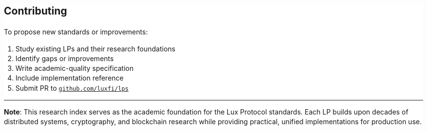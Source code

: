 ## Contributing

To propose new standards or improvements:
1. Study existing LPs and their research foundations
2. Identify gaps or improvements
3. Write academic-quality specification
4. Include implementation reference
5. Submit PR to [`github.com/luxfi/lps`](https://github.com/luxfi/lps)

---

**Note**: This research index serves as the academic foundation for the Lux Protocol standards. Each LP builds upon decades of distributed systems, cryptography, and blockchain research while providing practical, unified implementations for production use.